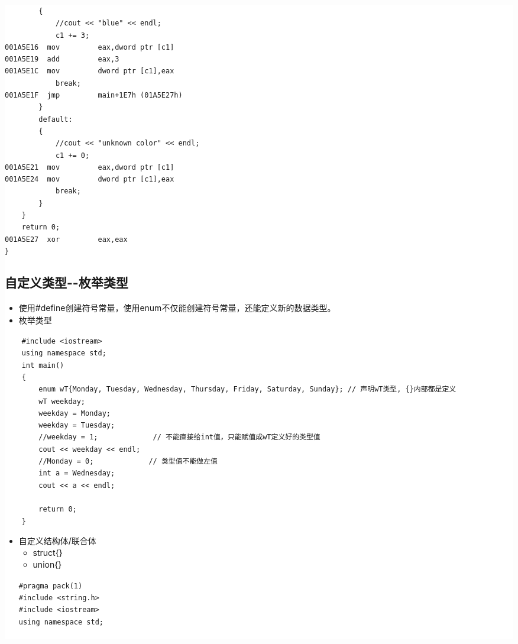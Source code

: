 ```
		{	
			//cout << "blue" << endl;
			c1 += 3;
001A5E16  mov         eax,dword ptr [c1]  
001A5E19  add         eax,3  
001A5E1C  mov         dword ptr [c1],eax  
			break;
001A5E1F  jmp         main+1E7h (01A5E27h)  
		}
		default:
		{	
			//cout << "unknown color" << endl;
			c1 += 0;
001A5E21  mov         eax,dword ptr [c1]  
001A5E24  mov         dword ptr [c1],eax  
			break;
		}
	}
    return 0;
001A5E27  xor         eax,eax  
}
```
## 自定义类型--枚举类型
* 使用#define创建符号常量，使用enum不仅能创建符号常量，还能定义新的数据类型。
* 枚举类型 
```
    #include <iostream>
    using namespace std;
    int main()
    {
    	enum wT{Monday, Tuesday, Wednesday, Thursday, Friday, Saturday, Sunday}; // 声明wT类型, {}内部都是定义
    	wT weekday;
    	weekday = Monday;
    	weekday = Tuesday;
    	//weekday = 1;             // 不能直接给int值，只能赋值成wT定义好的类型值
    	cout << weekday << endl;
    	//Monday = 0;             // 类型值不能做左值
    	int a = Wednesday;
    	cout << a << endl;
    
        return 0;
    }

```
* 自定义结构体/联合体
    * struct{}
    * union{}
    ```
    #pragma pack(1)
    #include <string.h>
    #include <iostream>
    using namespace std;
    